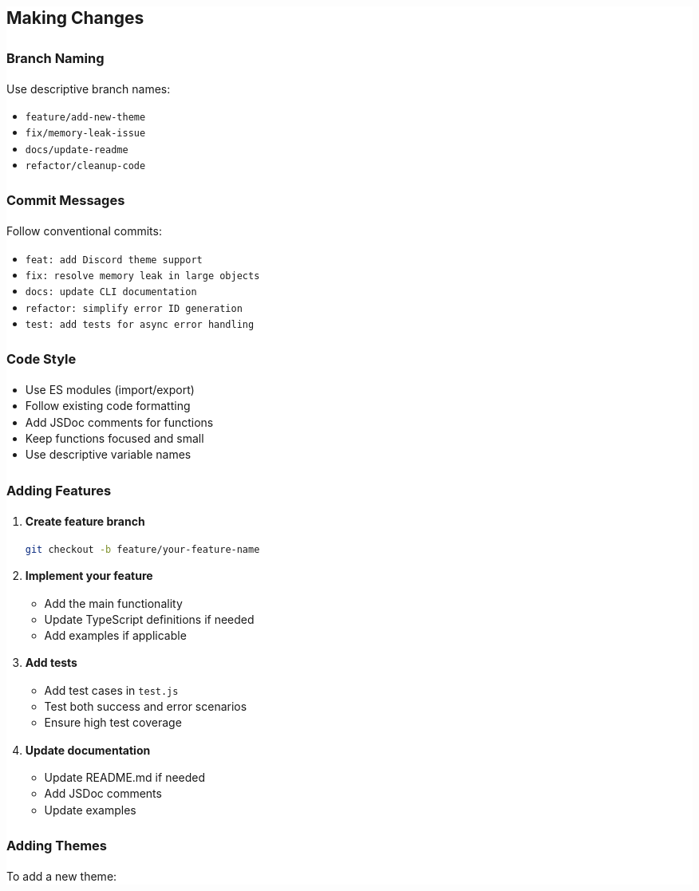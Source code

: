 ## Making Changes

### Branch Naming

Use descriptive branch names:
- `feature/add-new-theme`
- `fix/memory-leak-issue`
- `docs/update-readme`
- `refactor/cleanup-code`

### Commit Messages

Follow conventional commits:
- `feat: add Discord theme support`
- `fix: resolve memory leak in large objects`
- `docs: update CLI documentation`
- `refactor: simplify error ID generation`
- `test: add tests for async error handling`

### Code Style

- Use ES modules (import/export)
- Follow existing code formatting
- Add JSDoc comments for functions
- Keep functions focused and small
- Use descriptive variable names

### Adding Features

1. **Create feature branch**
   ```bash
   git checkout -b feature/your-feature-name
   ```

2. **Implement your feature**
   - Add the main functionality
   - Update TypeScript definitions if needed
   - Add examples if applicable

3. **Add tests**
   - Add test cases in `test.js`
   - Test both success and error scenarios
   - Ensure high test coverage

4. **Update documentation**
   - Update README.md if needed
   - Add JSDoc comments
   - Update examples

### Adding Themes

To add a new theme:
